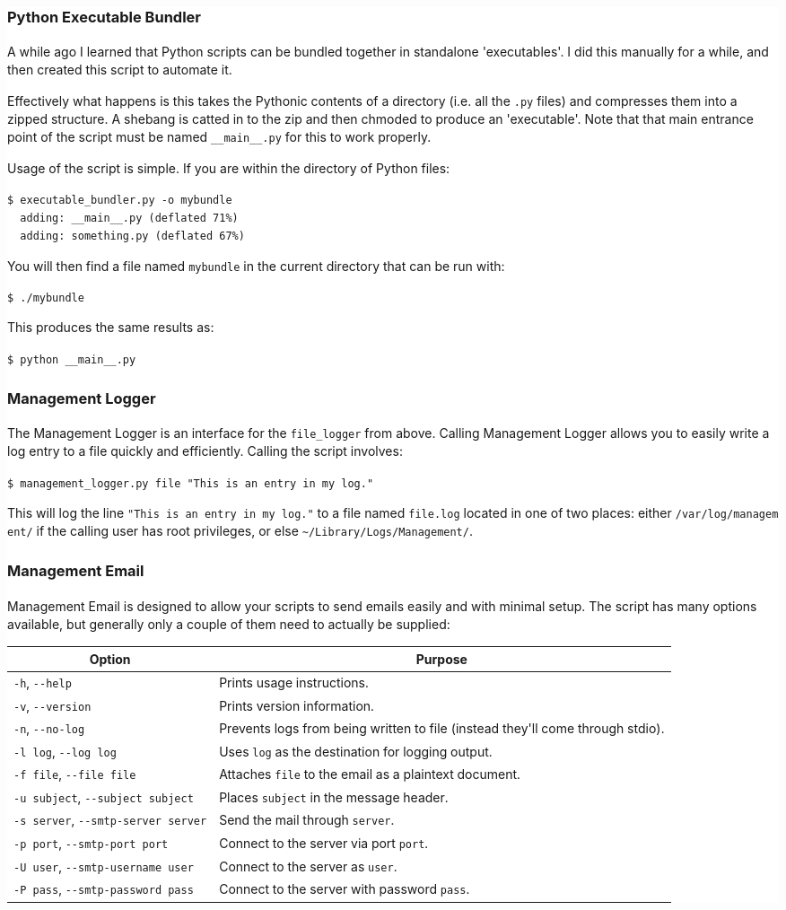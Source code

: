 ### Python Executable Bundler

A while ago I learned that Python scripts can be bundled together in standalone 'executables'. I did this manually for a while, and then created this script to automate it.

Effectively what happens is this takes the Pythonic contents of a directory (i.e. all the `.py` files) and compresses them into a zipped structure. A shebang is catted in to the zip and then chmoded to produce an 'executable'. Note that that main entrance point of the script must be named `__main__.py` for this to work properly.

Usage of the script is simple. If you are within the directory of Python files:

```
$ executable_bundler.py -o mybundle
  adding: __main__.py (deflated 71%)
  adding: something.py (deflated 67%)
```

You will then find a file named `mybundle` in the current directory that can be run with:

```
$ ./mybundle
```

This produces the same results as:

```
$ python __main__.py
```

### Management Logger

The Management Logger is an interface for the `file_logger` from above. Calling Management Logger allows you to easily write a log entry to a file quickly and efficiently. Calling the script involves:

```
$ management_logger.py file "This is an entry in my log."
```

This will log the line `"This is an entry in my log."` to a file named `file.log` located in one of two places: either `/var/log/management/` if the calling user has root privileges, or else `~/Library/Logs/Management/`.

### Management Email

Management Email is designed to allow your scripts to send emails easily and with minimal setup. The script has many options available, but generally only a couple of them need to actually be supplied:

| Option                              | Purpose                                                                        |
|-------------------------------------|--------------------------------------------------------------------------------|
| `-h`, `--help`                      | Prints usage instructions.                                                     |
| `-v`, `--version`                   | Prints version information.                                                    |
| `-n`, `--no-log`                    | Prevents logs from being written to file (instead they'll come through stdio). |
| `-l log`, `--log log`               | Uses `log` as the destination for logging output.                              |
| `-f file`, `--file file`            | Attaches `file` to the email as a plaintext document.                          |
| `-u subject`, `--subject subject`   | Places `subject` in the message header.                                        |
| `-s server`, `--smtp-server server` | Send the mail through `server`.                                                |
| `-p port`, `--smtp-port port`       | Connect to the server via port `port`.                                         |
| `-U user`, `--smtp-username user`   | Connect to the server as `user`.                                               |
| `-P pass`, `--smtp-password pass`   | Connect to the server with password `pass`.                                    |